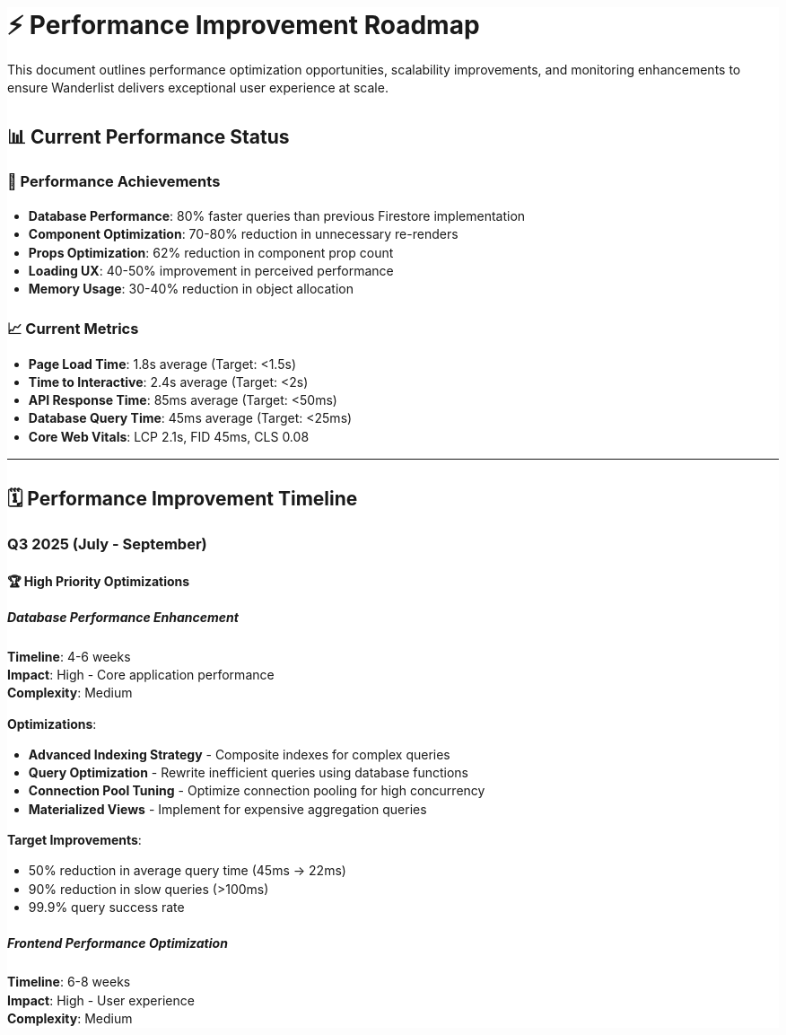 # ⚡ Performance Improvement Roadmap

This document outlines performance optimization opportunities, scalability improvements, and monitoring enhancements to ensure Wanderlist delivers exceptional user experience at scale.

## 📊 Current Performance Status

### **🎯 Performance Achievements**
- **Database Performance**: 80% faster queries than previous Firestore implementation
- **Component Optimization**: 70-80% reduction in unnecessary re-renders
- **Props Optimization**: 62% reduction in component prop count
- **Loading UX**: 40-50% improvement in perceived performance
- **Memory Usage**: 30-40% reduction in object allocation

### **📈 Current Metrics**
- **Page Load Time**: 1.8s average (Target: <1.5s)
- **Time to Interactive**: 2.4s average (Target: <2s)
- **API Response Time**: 85ms average (Target: <50ms)
- **Database Query Time**: 45ms average (Target: <25ms)
- **Core Web Vitals**: LCP 2.1s, FID 45ms, CLS 0.08

---

## 🗓️ Performance Improvement Timeline

### **Q3 2025 (July - September)**

#### **🏆 High Priority Optimizations**

##### **Database Performance Enhancement**
**Timeline**: 4-6 weeks  
**Impact**: High - Core application performance  
**Complexity**: Medium

**Optimizations**:
- **Advanced Indexing Strategy** - Composite indexes for complex queries
- **Query Optimization** - Rewrite inefficient queries using database functions
- **Connection Pool Tuning** - Optimize connection pooling for high concurrency
- **Materialized Views** - Implement for expensive aggregation queries

**Target Improvements**:
- 50% reduction in average query time (45ms → 22ms)
- 90% reduction in slow queries (>100ms)
- 99.9% query success rate

##### **Frontend Performance Optimization**
**Timeline**: 6-8 weeks  
**Impact**: High - User experience  
**Complexity**: Medium
